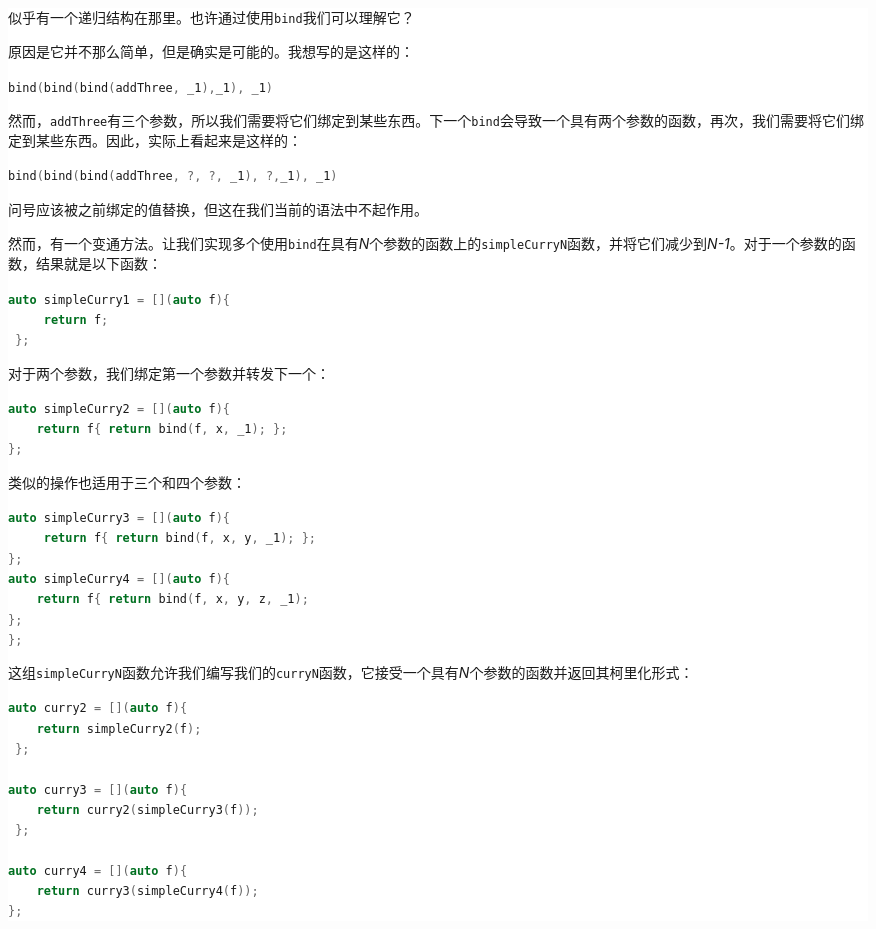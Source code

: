 似乎有一个递归结构在那里。也许通过使用`bind`我们可以理解它？

原因是它并不那么简单，但是确实是可能的。我想写的是这样的：

```cpp
bind(bind(bind(addThree, _1),_1), _1)
```

然而，`addThree`有三个参数，所以我们需要将它们绑定到某些东西。下一个`bind`会导致一个具有两个参数的函数，再次，我们需要将它们绑定到某些东西。因此，实际上看起来是这样的：

```cpp
bind(bind(bind(addThree, ?, ?, _1), ?,_1), _1)
```

问号应该被之前绑定的值替换，但这在我们当前的语法中不起作用。

然而，有一个变通方法。让我们实现多个使用`bind`在具有*N*个参数的函数上的`simpleCurryN`函数，并将它们减少到*N-1*。对于一个参数的函数，结果就是以下函数：

```cpp
auto simpleCurry1 = [](auto f){
     return f;
 };
```

对于两个参数，我们绑定第一个参数并转发下一个：

```cpp
auto simpleCurry2 = [](auto f){
    return f{ return bind(f, x, _1); };
};
```

类似的操作也适用于三个和四个参数：

```cpp
auto simpleCurry3 = [](auto f){
     return f{ return bind(f, x, y, _1); };
};
auto simpleCurry4 = [](auto f){
    return f{ return bind(f, x, y, z, _1);  
};
};
```

这组`simpleCurryN`函数允许我们编写我们的`curryN`函数，它接受一个具有*N*个参数的函数并返回其柯里化形式：

```cpp
auto curry2 = [](auto f){
    return simpleCurry2(f);
 };

auto curry3 = [](auto f){
    return curry2(simpleCurry3(f));
 };

auto curry4 = [](auto f){
    return curry3(simpleCurry4(f));
};
```
